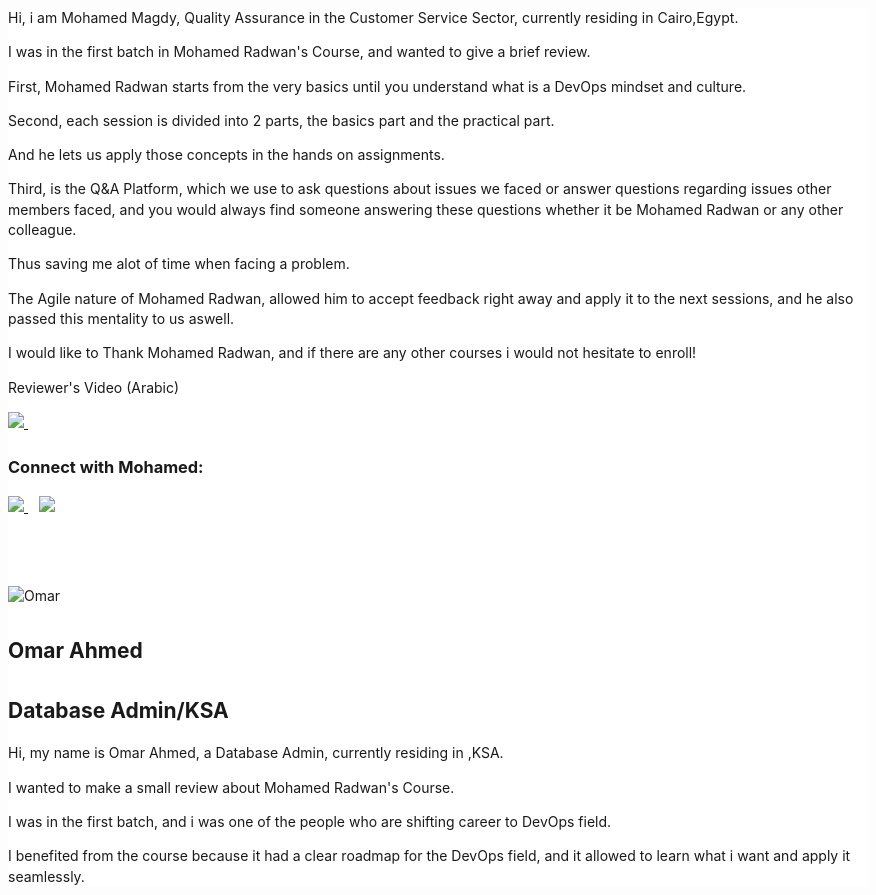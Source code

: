 Hi, i am Mohamed Magdy, Quality Assurance in the Customer Service Sector, currently residing in Cairo,Egypt.

I was in the first batch in Mohamed Radwan's Course, and wanted to give a brief review.

First, Mohamed Radwan starts from the very basics until you understand what is a DevOps mindset and culture.

Second, each session is divided into 2 parts, the basics part and the practical part.

And he lets us apply those concepts in the hands on assignments.

Third, is the Q&A Platform, which we use to ask questions about issues we faced or answer questions regarding issues other members faced, and you would always find someone answering these questions whether it be Mohamed Radwan or any other colleague.

Thus saving me alot of time when facing a problem.

The Agile nature of Mohamed Radwan, allowed him to accept feedback right away and apply it to the next sessions, and he also passed this mentality to us aswell.

I would like to Thank Mohamed Radwan, and if there are any other courses i would not hesitate to enroll!

Reviewer's Video (Arabic)

<a href="https://youtu.be/DXMtwHVAI1w">
    <img width="30px" src="https://www.vectorlogo.zone/logos/youtube/youtube-tile.svg" />
</a> &ensp; 


### Connect with Mohamed: &ensp; 

<a href="https://www.linkedin.com/in/mohamed-magdy-598934107">
    <img width="30px" src="https://www.vectorlogo.zone/logos/linkedin/linkedin-icon.svg" />
</a> &ensp; <a href="https://www.facebook.com/Mohamed9Magdy">
    <img width="30px" src="https://www.vectorlogo.zone/logos/facebook/facebook-official.svg" />
  </a>

<br></br>

![Omar](https://raw.githubusercontent.com/MohamedRadwan-DevOps/devops-step-by-step/main//none-community/images/reviewers/Male.png)

## Omar Ahmed
## Database Admin/KSA

Hi, my name is Omar Ahmed, a Database Admin, currently residing in ,KSA.

I wanted to make a small review about Mohamed Radwan's Course.

I was in the first batch, and i was one of the people who are shifting career to DevOps field.

I benefited from the course because it had a clear roadmap for the DevOps field, and it allowed to learn what i want and apply it seamlessly.

